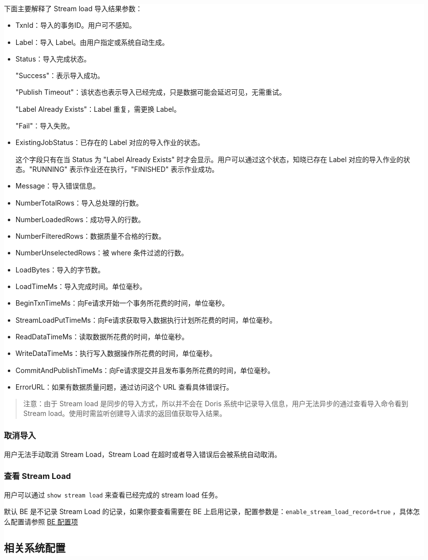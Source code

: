下面主要解释了 Stream load 导入结果参数：

- TxnId：导入的事务ID。用户可不感知。

- Label：导入 Label。由用户指定或系统自动生成。

- Status：导入完成状态。

  "Success"：表示导入成功。

  "Publish Timeout"：该状态也表示导入已经完成，只是数据可能会延迟可见，无需重试。

  "Label Already Exists"：Label 重复，需更换 Label。

  "Fail"：导入失败。

- ExistingJobStatus：已存在的 Label 对应的导入作业的状态。

  这个字段只有在当 Status 为 "Label Already Exists" 时才会显示。用户可以通过这个状态，知晓已存在 Label 对应的导入作业的状态。"RUNNING" 表示作业还在执行，"FINISHED" 表示作业成功。

- Message：导入错误信息。

- NumberTotalRows：导入总处理的行数。

- NumberLoadedRows：成功导入的行数。

- NumberFilteredRows：数据质量不合格的行数。

- NumberUnselectedRows：被 where 条件过滤的行数。

- LoadBytes：导入的字节数。

- LoadTimeMs：导入完成时间。单位毫秒。

- BeginTxnTimeMs：向Fe请求开始一个事务所花费的时间，单位毫秒。

- StreamLoadPutTimeMs：向Fe请求获取导入数据执行计划所花费的时间，单位毫秒。

- ReadDataTimeMs：读取数据所花费的时间，单位毫秒。

- WriteDataTimeMs：执行写入数据操作所花费的时间，单位毫秒。

- CommitAndPublishTimeMs：向Fe请求提交并且发布事务所花费的时间，单位毫秒。

- ErrorURL：如果有数据质量问题，通过访问这个 URL 查看具体错误行。

> 注意：由于 Stream load 是同步的导入方式，所以并不会在 Doris 系统中记录导入信息，用户无法异步的通过查看导入命令看到 Stream load。使用时需监听创建导入请求的返回值获取导入结果。

### 取消导入

用户无法手动取消 Stream Load，Stream Load 在超时或者导入错误后会被系统自动取消。

### 查看 Stream Load

用户可以通过 `show stream load` 来查看已经完成的 stream load 任务。

默认 BE 是不记录 Stream Load 的记录，如果你要查看需要在 BE 上启用记录，配置参数是：`enable_stream_load_record=true` ，具体怎么配置请参照 [BE 配置项](https://doris.apache.org/zh-CN/docs/admin-manual/config/be-config)

## 相关系统配置
